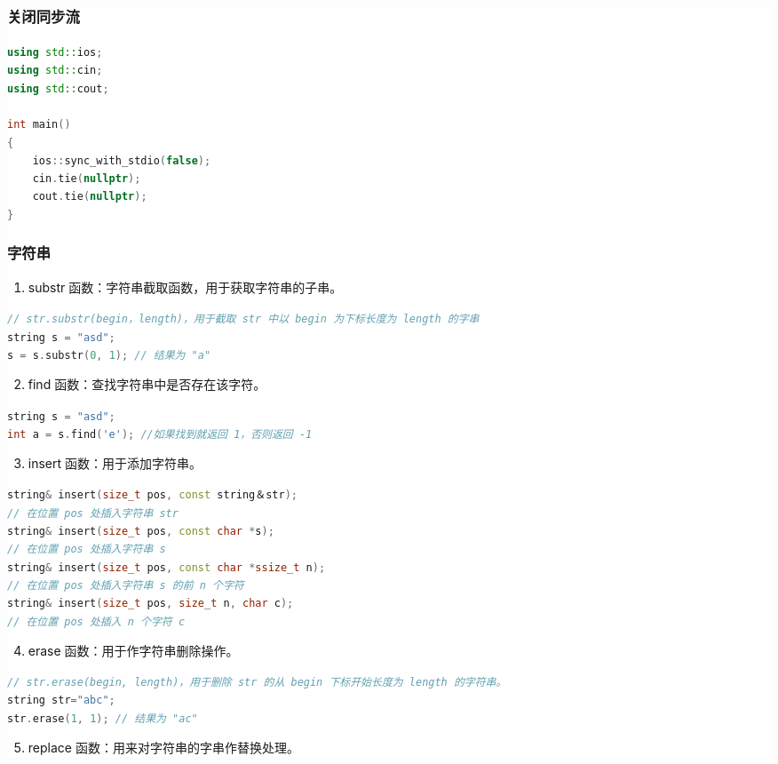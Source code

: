 ```cpp
```

### 关闭同步流

```cpp
using std::ios;
using std::cin;
using std::cout;

int main()
{
	ios::sync_with_stdio(false);
	cin.tie(nullptr);
	cout.tie(nullptr);
}
```

### 字符串

1. substr 函数：字符串截取函数，用于获取字符串的子串。

```cpp
// str.substr(begin，length)，用于截取 str 中以 begin 为下标长度为 length 的字串
string s = "asd";
s = s.substr(0, 1); // 结果为 "a"
```

2. find 函数：查找字符串中是否存在该字符。

```cpp
string s = "asd";
int a = s.find('e'); //如果找到就返回 1，否则返回 -1
```

3. insert 函数：用于添加字符串。

```cpp
string& insert(size_t pos, const string＆str);　　　
// 在位置 pos 处插入字符串 str
string& insert(size_t pos, const char *s);　　　　
// 在位置 pos 处插入字符串 s
string& insert(size_t pos, const char *ssize_t n);　
// 在位置 pos 处插入字符串 s 的前 n 个字符
string& insert(size_t pos, size_t n, char c);　　　　　
// 在位置 pos 处插入 n 个字符 c
```

4. erase 函数：用于作字符串删除操作。

```cpp
// str.erase(begin, length)，用于删除 str 的从 begin 下标开始长度为 length 的字符串。
string str="abc";
str.erase(1, 1); // 结果为 "ac"
```

5. replace 函数：用来对字符串的字串作替换处理。
